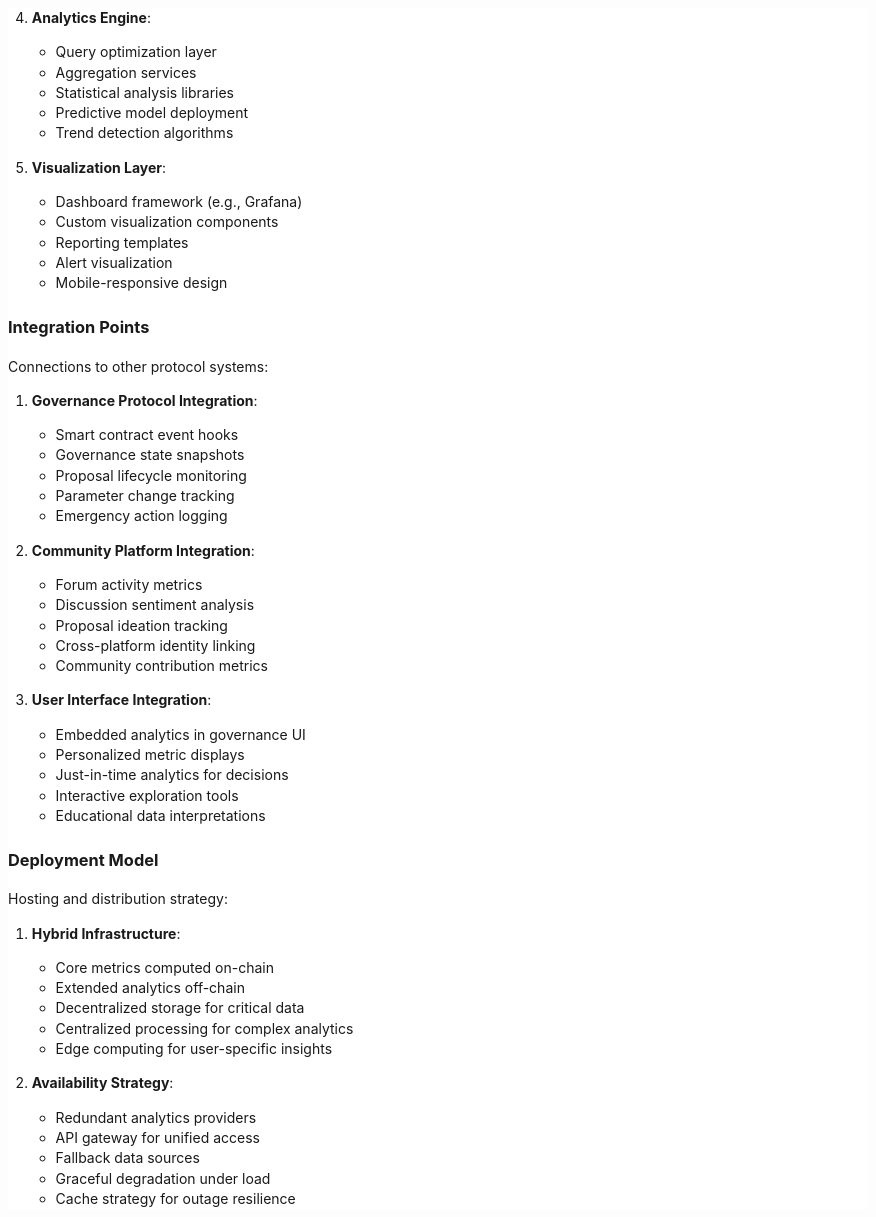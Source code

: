 4. **Analytics Engine**:
   - Query optimization layer
   - Aggregation services
   - Statistical analysis libraries
   - Predictive model deployment
   - Trend detection algorithms

5. **Visualization Layer**:
   - Dashboard framework (e.g., Grafana)
   - Custom visualization components
   - Reporting templates
   - Alert visualization
   - Mobile-responsive design

### Integration Points

Connections to other protocol systems:

1. **Governance Protocol Integration**:
   - Smart contract event hooks
   - Governance state snapshots
   - Proposal lifecycle monitoring
   - Parameter change tracking
   - Emergency action logging

2. **Community Platform Integration**:
   - Forum activity metrics
   - Discussion sentiment analysis
   - Proposal ideation tracking
   - Cross-platform identity linking
   - Community contribution metrics

3. **User Interface Integration**:
   - Embedded analytics in governance UI
   - Personalized metric displays
   - Just-in-time analytics for decisions
   - Interactive exploration tools
   - Educational data interpretations

### Deployment Model

Hosting and distribution strategy:

1. **Hybrid Infrastructure**:
   - Core metrics computed on-chain
   - Extended analytics off-chain
   - Decentralized storage for critical data
   - Centralized processing for complex analytics
   - Edge computing for user-specific insights

2. **Availability Strategy**:
   - Redundant analytics providers
   - API gateway for unified access
   - Fallback data sources
   - Graceful degradation under load
   - Cache strategy for outage resilience
